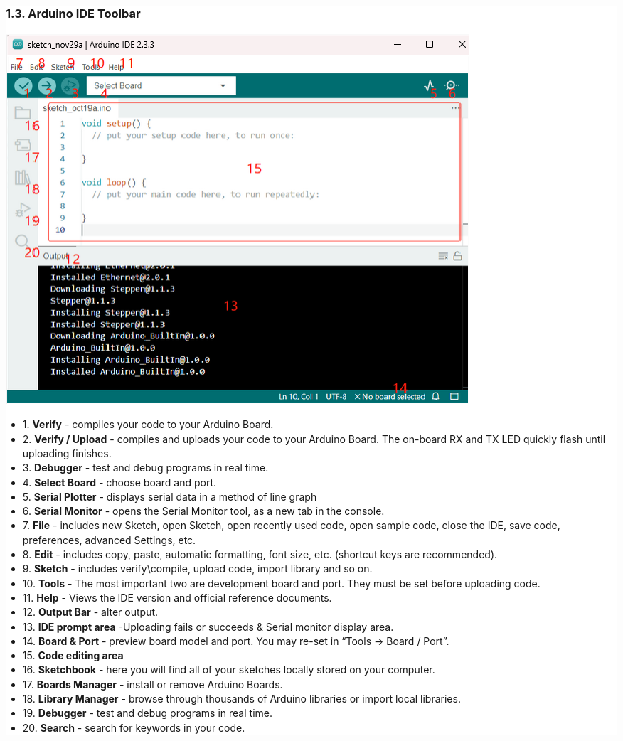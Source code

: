 ### 1.3. Arduino IDE Toolbar

![Img](./media/img-20241129102812.png)

- 1\. **Verify** - compiles your code to your Arduino Board.
- 2\. **Verify / Upload** - compiles and uploads your code to your Arduino Board. The on-board RX and TX LED quickly flash until uploading finishes.
- 3\. **Debugger** - test and debug programs in real time.
- 4\. **Select Board** - choose board and port.
- 5\. **Serial Plotter** - displays serial data in a method of line graph
- 6\. **Serial Monitor** - opens the Serial Monitor tool, as a new tab in the console.
- 7\. **File** - includes new Sketch, open Sketch, open recently used code, open sample code, close the IDE, save code, preferences, advanced Settings, etc.
- 8\. **Edit** - includes copy, paste, automatic formatting, font size, etc. (shortcut keys are recommended).
- 9\. **Sketch** - includes verify\compile, upload code, import library and so on.
- 10\. **Tools** - The most important two are development board and port. They must be set before uploading code.
- 11\. **Help** - Views the IDE version and official reference documents.
- 12\. **Output Bar** - alter output.
- 13\. **IDE prompt area** -Uploading fails or succeeds & Serial monitor display area.
- 14\. **Board & Port** - preview board model and port. You may re-set in  “Tools → Board / Port”.
- 15\. **Code editing area**
- 16\. **Sketchbook** - here you will find all of your sketches locally stored on your computer.
- 17\. **Boards Manager** - install or remove Arduino Boards.
- 18\. **Library Manager** - browse through thousands of Arduino libraries or import local libraries.
- 19\. **Debugger** - test and debug programs in real time.
- 20\. **Search** - search for keywords in your code.
